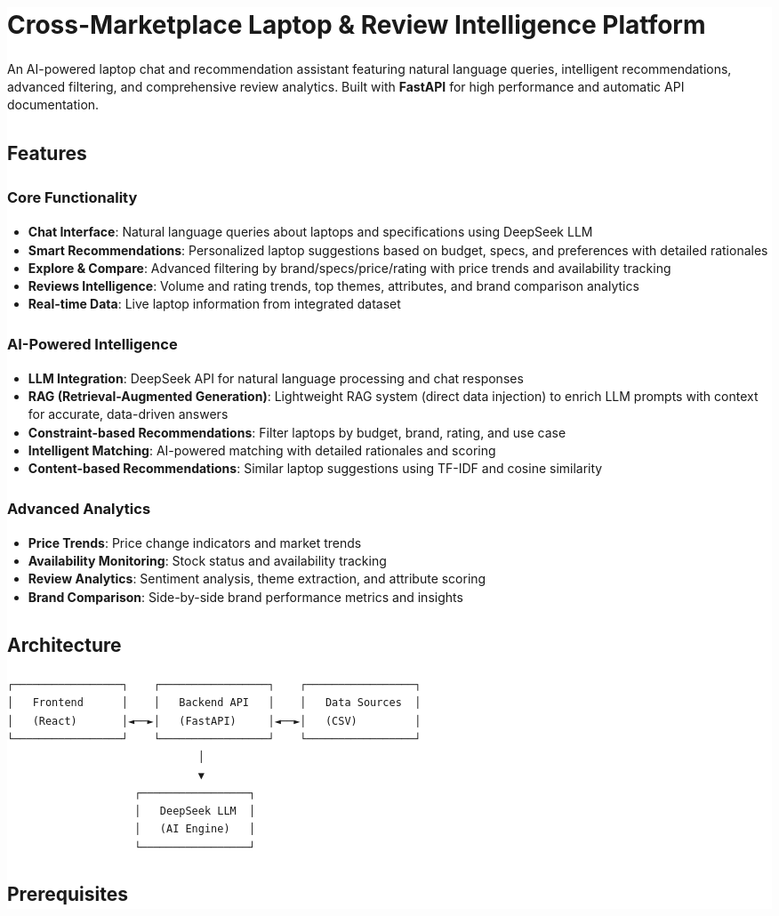 # Cross-Marketplace Laptop & Review Intelligence Platform

An AI-powered laptop chat and recommendation assistant featuring natural language queries, intelligent recommendations, advanced filtering, and comprehensive review analytics. Built with **FastAPI** for high performance and automatic API documentation.

## Features

### Core Functionality
- **Chat Interface**: Natural language queries about laptops and specifications using DeepSeek LLM
- **Smart Recommendations**: Personalized laptop suggestions based on budget, specs, and preferences with detailed rationales
- **Explore & Compare**: Advanced filtering by brand/specs/price/rating with price trends and availability tracking
- **Reviews Intelligence**: Volume and rating trends, top themes, attributes, and brand comparison analytics
- **Real-time Data**: Live laptop information from integrated dataset

### AI-Powered Intelligence
- **LLM Integration**: DeepSeek API for natural language processing and chat responses
- **RAG (Retrieval-Augmented Generation)**: Lightweight RAG system (direct data injection) to enrich LLM prompts with context for accurate, data-driven answers
- **Constraint-based Recommendations**: Filter laptops by budget, brand, rating, and use case
- **Intelligent Matching**: AI-powered matching with detailed rationales and scoring
- **Content-based Recommendations**: Similar laptop suggestions using TF-IDF and cosine similarity

### Advanced Analytics
- **Price Trends**: Price change indicators and market trends
- **Availability Monitoring**: Stock status and availability tracking
- **Review Analytics**: Sentiment analysis, theme extraction, and attribute scoring
- **Brand Comparison**: Side-by-side brand performance metrics and insights

## Architecture

```
┌─────────────────┐    ┌─────────────────┐    ┌─────────────────┐
│   Frontend      │    │   Backend API   │    │   Data Sources  │
│   (React)       │◄──►│   (FastAPI)     │◄──►│   (CSV)         │
└─────────────────┘    └─────────────────┘    └─────────────────┘
                              │
                              ▼
                    ┌─────────────────┐
                    │   DeepSeek LLM  │
                    │   (AI Engine)   │
                    └─────────────────┘
```

## Prerequisites
